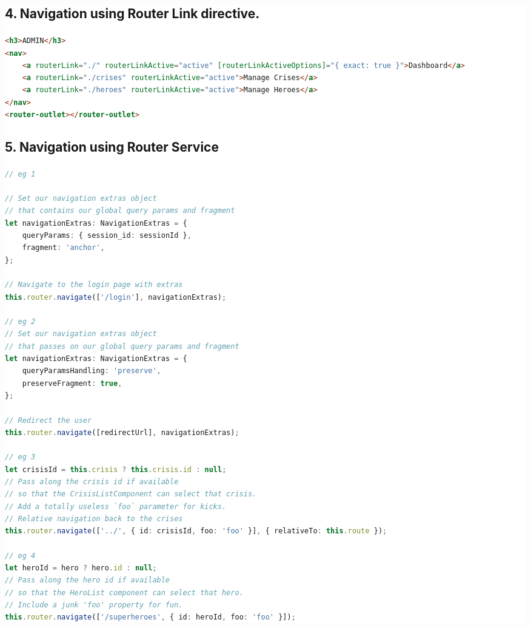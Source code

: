 ## 4. Navigation using Router Link directive.

```html
<h3>ADMIN</h3>
<nav>
    <a routerLink="./" routerLinkActive="active" [routerLinkActiveOptions]="{ exact: true }">Dashboard</a>
    <a routerLink="./crises" routerLinkActive="active">Manage Crises</a>
    <a routerLink="./heroes" routerLinkActive="active">Manage Heroes</a>
</nav>
<router-outlet></router-outlet>
```

## 5. Navigation using Router Service

```typescript
// eg 1

// Set our navigation extras object
// that contains our global query params and fragment
let navigationExtras: NavigationExtras = {
    queryParams: { session_id: sessionId },
    fragment: 'anchor',
};

// Navigate to the login page with extras
this.router.navigate(['/login'], navigationExtras);

// eg 2
// Set our navigation extras object
// that passes on our global query params and fragment
let navigationExtras: NavigationExtras = {
    queryParamsHandling: 'preserve',
    preserveFragment: true,
};

// Redirect the user
this.router.navigate([redirectUrl], navigationExtras);

// eg 3
let crisisId = this.crisis ? this.crisis.id : null;
// Pass along the crisis id if available
// so that the CrisisListComponent can select that crisis.
// Add a totally useless `foo` parameter for kicks.
// Relative navigation back to the crises
this.router.navigate(['../', { id: crisisId, foo: 'foo' }], { relativeTo: this.route });

// eg 4
let heroId = hero ? hero.id : null;
// Pass along the hero id if available
// so that the HeroList component can select that hero.
// Include a junk 'foo' property for fun.
this.router.navigate(['/superheroes', { id: heroId, foo: 'foo' }]);
```
